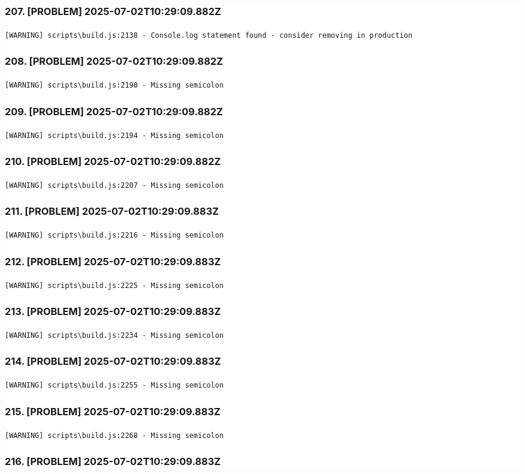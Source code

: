 ### 207. [PROBLEM] 2025-07-02T10:29:09.882Z

```
[WARNING] scripts\build.js:2138 - Console.log statement found - consider removing in production
```

### 208. [PROBLEM] 2025-07-02T10:29:09.882Z

```
[WARNING] scripts\build.js:2190 - Missing semicolon
```

### 209. [PROBLEM] 2025-07-02T10:29:09.882Z

```
[WARNING] scripts\build.js:2194 - Missing semicolon
```

### 210. [PROBLEM] 2025-07-02T10:29:09.882Z

```
[WARNING] scripts\build.js:2207 - Missing semicolon
```

### 211. [PROBLEM] 2025-07-02T10:29:09.883Z

```
[WARNING] scripts\build.js:2216 - Missing semicolon
```

### 212. [PROBLEM] 2025-07-02T10:29:09.883Z

```
[WARNING] scripts\build.js:2225 - Missing semicolon
```

### 213. [PROBLEM] 2025-07-02T10:29:09.883Z

```
[WARNING] scripts\build.js:2234 - Missing semicolon
```

### 214. [PROBLEM] 2025-07-02T10:29:09.883Z

```
[WARNING] scripts\build.js:2255 - Missing semicolon
```

### 215. [PROBLEM] 2025-07-02T10:29:09.883Z

```
[WARNING] scripts\build.js:2268 - Missing semicolon
```

### 216. [PROBLEM] 2025-07-02T10:29:09.883Z

